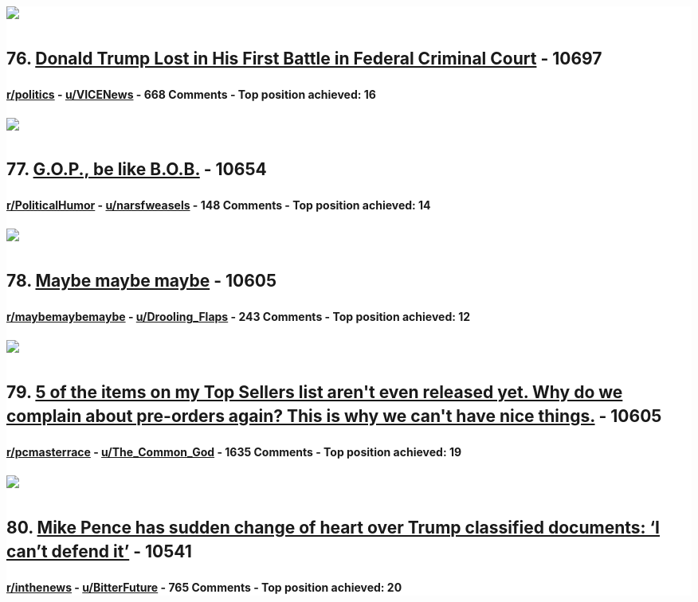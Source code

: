 <a href="https://v.redd.it/83s0axidjz5b1"><img src="https://b.thumbs.redditmedia.com/sK23f8kuinxzTxmgYUfZdgnlKBO6_iuaA1RvsSENqfU.jpg"></img></a>

## 76. [Donald Trump Lost in His First Battle in Federal Criminal Court](http://reddit.com/r/politics/comments/14975fp/donald_trump_lost_in_his_first_battle_in_federal/) - 10697
#### [r/politics](http://reddit.com/r/politics) - [u/VICENews](http://reddit.com/u/VICENews) - 668 Comments - Top position achieved: 16

<a href="http://vice.com/en/article/ak33yk/donald-trump-miami-criminal-case"><img src="https://b.thumbs.redditmedia.com/so1iAfkWGgRFFZ6g7xAQ7PU8Rc4rxmS5rSd0rU8tWqc.jpg"></img></a>

## 77. [G.O.P., be like B.O.B.](http://reddit.com/r/PoliticalHumor/comments/1490miu/gop_be_like_bob/) - 10654
#### [r/PoliticalHumor](http://reddit.com/r/PoliticalHumor) - [u/narsfweasels](http://reddit.com/u/narsfweasels) - 148 Comments - Top position achieved: 14

<a href="https://i.redd.it/915oi9ekix5b1.jpg"><img src="https://b.thumbs.redditmedia.com/-47u3Q_OFdT985w3mulYnUg04DSg8Bzu_Y9wSCkStoE.jpg"></img></a>

## 78. [Maybe maybe maybe](http://reddit.com/r/maybemaybemaybe/comments/14984i0/maybe_maybe_maybe/) - 10605
#### [r/maybemaybemaybe](http://reddit.com/r/maybemaybemaybe) - [u/Drooling_Flaps](http://reddit.com/u/Drooling_Flaps) - 243 Comments - Top position achieved: 12

<a href="https://v.redd.it/b9w0khqdlz5b1"><img src="https://external-preview.redd.it/MjlpeG1samRsejViMQcDk6Osaz9pUt1TAi4KMYXCyxx96YYwK254UfxBO32l.png?width=140&amp;height=140&amp;crop=140:140,smart&amp;format=jpg&amp;v=enabled&amp;lthumb=true&amp;s=0b6708d2b82a33ac9fb0bbf235c0e1619b3ccc92"></img></a>

## 79. [5 of the items on my Top Sellers list aren't even released yet. Why do we complain about pre-orders again? This is why we can't have nice things.](http://reddit.com/r/pcmasterrace/comments/149gpgi/5_of_the_items_on_my_top_sellers_list_arent_even/) - 10605
#### [r/pcmasterrace](http://reddit.com/r/pcmasterrace) - [u/The_Common_God](http://reddit.com/u/The_Common_God) - 1635 Comments - Top position achieved: 19

<a href="https://i.redd.it/cg51vxmlb16b1.png"><img src="https://b.thumbs.redditmedia.com/-jqGhT9SZalSdceQDUCjAhLfxc7dSxq2fIVyBglUbsI.jpg"></img></a>

## 80. [Mike Pence has sudden change of heart over Trump classified documents: ‘I can’t defend it’](http://reddit.com/r/inthenews/comments/149eppd/mike_pence_has_sudden_change_of_heart_over_trump/) - 10541
#### [r/inthenews](http://reddit.com/r/inthenews) - [u/BitterFuture](http://reddit.com/u/BitterFuture) - 765 Comments - Top position achieved: 20
